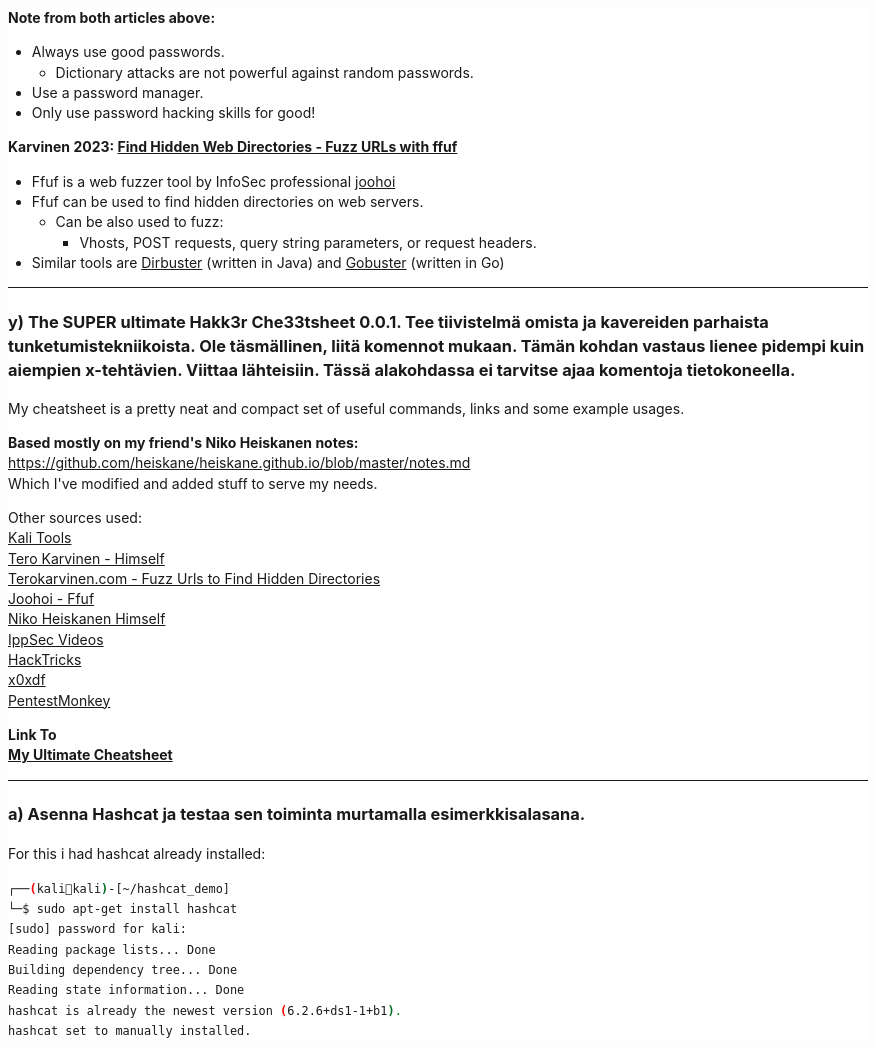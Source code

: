
**Note from both articles above:**
- Always use good passwords. 
	- Dictionary attacks are not powerful against random passwords.
- Use a password manager.
- Only use password hacking skills for good!

**Karvinen 2023: [Find Hidden Web Directories - Fuzz URLs with ffuf](https://terokarvinen.com/2023/fuzz-urls-find-hidden-directories/)**
- Ffuf is a web fuzzer tool by InfoSec professional [joohoi](https://github.com/joohoi)
- Ffuf can be used to find hidden directories on web servers. 
	- Can be also used to fuzz:
		- Vhosts, POST requests, query string parameters, or request headers.
- Similar tools are [Dirbuster](https://www.kali.org/tools/dirbuster/) (written in Java) and [Gobuster](https://www.kali.org/tools/gobuster/) (written in Go)

---
###  y) The SUPER ultimate Hakk3r Che33tsheet 0.0.1. Tee tiivistelmä omista ja kavereiden parhaista tunketumistekniikoista. Ole täsmällinen, liitä komennot mukaan. Tämän kohdan vastaus lienee pidempi kuin aiempien x-tehtävien. Viittaa lähteisiin. Tässä alakohdassa ei tarvitse ajaa komentoja tietokoneella.

My cheatsheet is a pretty neat and compact set of useful commands, links and some example usages.   

**Based mostly on my friend's Niko Heiskanen notes:**     
https://github.com/heiskane/heiskane.github.io/blob/master/notes.md     
Which I've modified and added stuff to serve my needs.

Other sources used:   
[Kali Tools](https://www.kali.org/tools/)   
[Tero Karvinen - Himself](https://terokarvinen.com/2023/tunkeutumistestaus-2023-kevat/)   
[Terokarvinen.com - Fuzz Urls to Find Hidden Directories](https://terokarvinen.com/2023/fuzz-urls-find-hidden-directories/)   
[Joohoi - Ffuf](https://github.com/ffuf/ffuf)   
[Niko Heiskanen Himself](https://heiskanen.rocks/)     
[IppSec Videos](https://www.youtube.com/@ippsec)   
[HackTricks](https://book.hacktricks.xyz)   
[x0xdf](https://0xdf.gitlab.io/)   
[PentestMonkey](pentestmonkey.net/)   

**Link To**   
**[My Ultimate Cheatsheet](personal_cheatsheet.md)**

---
### a) Asenna Hashcat ja testaa sen toiminta murtamalla esimerkkisalasana.

For this i had hashcat already installed:   
```bash
┌──(kali🥦kali)-[~/hashcat_demo]
└─$ sudo apt-get install hashcat                  
[sudo] password for kali: 
Reading package lists... Done
Building dependency tree... Done
Reading state information... Done
hashcat is already the newest version (6.2.6+ds1-1+b1).
hashcat set to manually installed.
```
